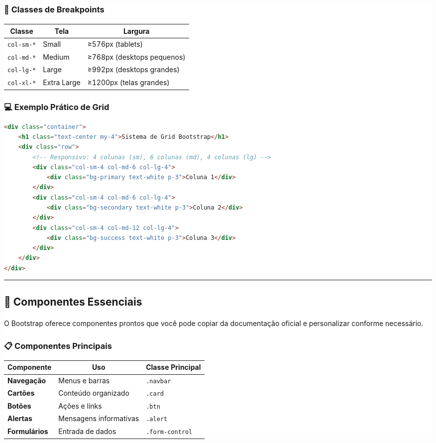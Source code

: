 ### 📱 **Classes de Breakpoints**

| Classe | Tela | Largura |
|--------|------|---------|
| `col-sm-*` | Small | ≥576px (tablets) |
| `col-md-*` | Medium | ≥768px (desktops pequenos) |
| `col-lg-*` | Large | ≥992px (desktops grandes) |
| `col-xl-*` | Extra Large | ≥1200px (telas grandes) |

### 💻 **Exemplo Prático de Grid**

```html
<div class="container">
    <h1 class="text-center my-4">Sistema de Grid Bootstrap</h1>
    <div class="row">
        <!-- Responsivo: 4 colunas (sm), 6 colunas (md), 4 colunas (lg) -->
        <div class="col-sm-4 col-md-6 col-lg-4">
            <div class="bg-primary text-white p-3">Coluna 1</div>
        </div>
        <div class="col-sm-4 col-md-6 col-lg-4">
            <div class="bg-secondary text-white p-3">Coluna 2</div>
        </div>
        <div class="col-sm-4 col-md-12 col-lg-4">
            <div class="bg-success text-white p-3">Coluna 3</div>
        </div>
    </div>
</div>
```

---

## 🧩 Componentes Essenciais

O Bootstrap oferece componentes prontos que você pode copiar da documentação oficial e personalizar conforme necessário.

### 📋 **Componentes Principais**

| Componente | Uso | Classe Principal |
|------------|-----|------------------|
| **Navegação** | Menus e barras | `.navbar` |
| **Cartões** | Conteúdo organizado | `.card` |
| **Botões** | Ações e links | `.btn` |
| **Alertas** | Mensagens informativas | `.alert` |
| **Formulários** | Entrada de dados | `.form-control` |
